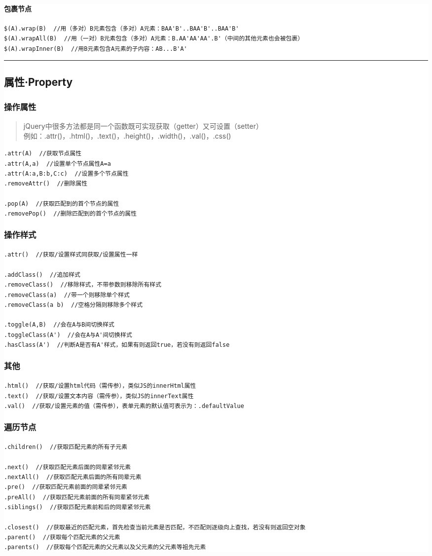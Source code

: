 #### 包裹节点  
```
$(A).wrap(B)  //用（多对）B元素包含（多对）A元素：BAA'B'..BAA'B'..BAA'B'     
$(A).wrapAll(B)  //用（一对）B元素包含（多对）A元素：B.AA'AA'AA'.B'（中间的其他元素也会被包裹）
$(A).wrapInner(B)  //用B元素包含A元素的子内容：AB...B'A'      
```

***

## 属性·Property
### 操作属性
> jQuery中很多方法都是同一个函数既可实现获取（getter）又可设置（setter）                
  例如：.attr()，.html()，.text()，.height()，.width()，.val()，.css()     

```
.attr(A)  //获取节点属性      
.attr(A,a)  //设置单个节点属性A=a     
.attr(A:a,B:b,C:c)  //设置多个节点属性   
.removeAttr()  //删除属性    

.pop(A)  //获取匹配到的首个节点的属性  
.removePop()  //删除匹配到的首个节点的属性  
```
### 操作样式     
```
.attr()  //获取/设置样式同获取/设置属性一样   

.addClass()  //追加样式   
.removeClass()  //移除样式，不带参数则移除所有样式     
.removeClass(a)  //带一个则移除单个样式    
.removeClass(a b)  //空格分隔则移除多个样式   

.toggle(A,B)  //会在A与B间切换样式    
.toggleClass(A')  //会在A与A'间切换样式    
.hasClass(A')  //判断A是否有A'样式，如果有则返回true，若没有则返回false     
```
### 其他       
```
.html()  //获取/设置html代码（需传参），类似JS的innerHtml属性    
.text()  //获取/设置文本内容（需传参），类似JS的innerText属性    
.val()  //获取/设置元素的值（需传参），表单元素的默认值可表示为：.defaultValue    
```
### 遍历节点   
```
.children()  //获取匹配元素的所有子元素     

.next()  //获取匹配元素后面的同辈紧邻元素  
.nextAll()  //获取匹配元素后面的所有同辈元素   
.pre()  //获取匹配元素前面的同辈紧邻元素    
.preAll()  //获取匹配元素前面的所有同辈紧邻元素   
.siblings()  //获取匹配元素前和后的同辈紧邻元素    

.closest()  //获取最近的匹配元素，首先检查当前元素是否匹配，不匹配则逐级向上查找，若没有则返回空对象   
.parent()  //获取每个匹配元素的父元素     
.parents()  //获取每个匹配元素的父元素以及父元素的父元素等祖先元素      
```
